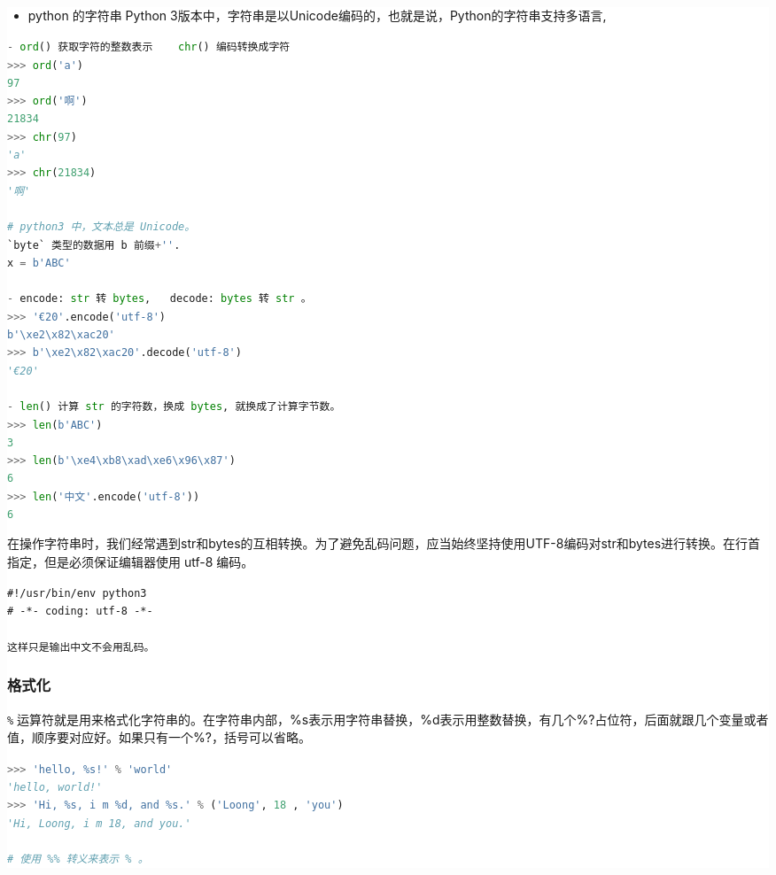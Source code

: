 - python 的字符串
Python 3版本中，字符串是以Unicode编码的，也就是说，Python的字符串支持多语言,

```python
- ord() 获取字符的整数表示    chr() 编码转换成字符
>>> ord('a')
97
>>> ord('啊')
21834
>>> chr(97)
'a'
>>> chr(21834)
'啊'

# python3 中，文本总是 Unicode。
`byte` 类型的数据用 b 前缀+''.
x = b'ABC'

- encode: str 转 bytes,   decode: bytes 转 str 。
>>> '€20'.encode('utf-8')
b'\xe2\x82\xac20'
>>> b'\xe2\x82\xac20'.decode('utf-8')
'€20'

- len() 计算 str 的字符数，换成 bytes, 就换成了计算字节数。
>>> len(b'ABC')
3
>>> len(b'\xe4\xb8\xad\xe6\x96\x87')
6
>>> len('中文'.encode('utf-8'))
6
```

在操作字符串时，我们经常遇到str和bytes的互相转换。为了避免乱码问题，应当始终坚持使用UTF-8编码对str和bytes进行转换。在行首指定，但是必须保证编辑器使用 utf-8 编码。

```shell
#!/usr/bin/env python3
# -*- coding: utf-8 -*-  

这样只是输出中文不会用乱码。
```

### 格式化

`%` 运算符就是用来格式化字符串的。在字符串内部，%s表示用字符串替换，%d表示用整数替换，有几个%?占位符，后面就跟几个变量或者值，顺序要对应好。如果只有一个%?，括号可以省略。

```python
>>> 'hello, %s!' % 'world' 
'hello, world!'
>>> 'Hi, %s, i m %d, and %s.' % ('Loong', 18 , 'you') 
'Hi, Loong, i m 18, and you.'

# 使用 %% 转义来表示 % 。

```
